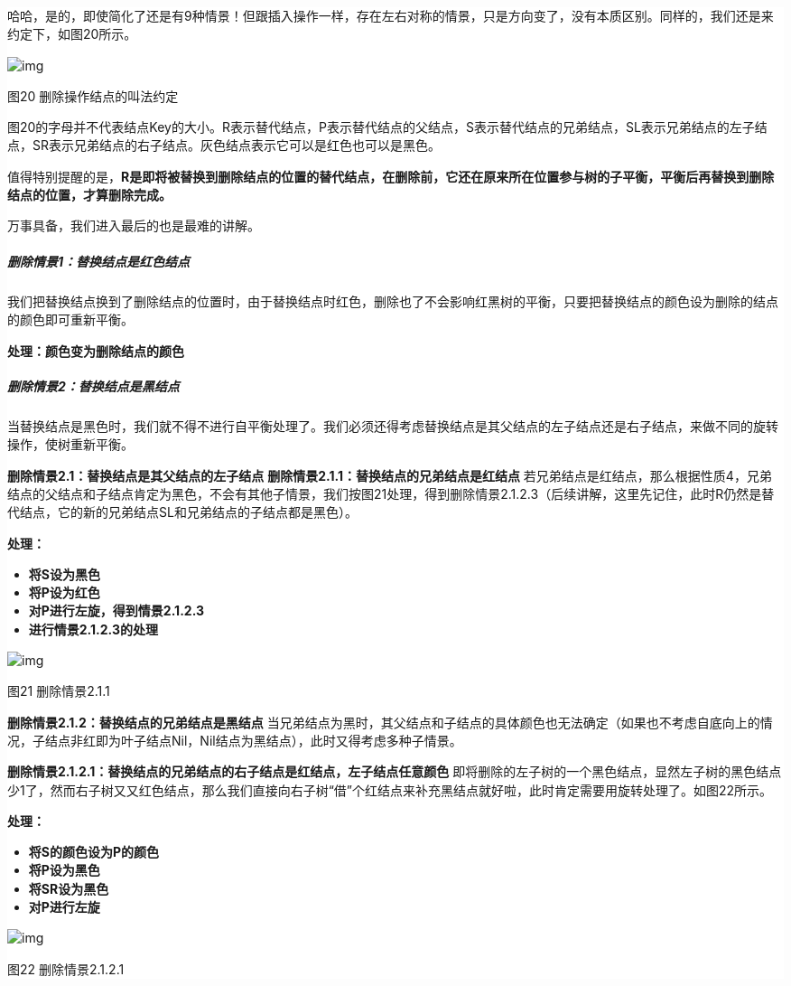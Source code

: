 哈哈，是的，即使简化了还是有9种情景！但跟插入操作一样，存在左右对称的情景，只是方向变了，没有本质区别。同样的，我们还是来约定下，如图20所示。



![img](https://github.com/tianmt/learn-algorithm/blob/master/%E6%A0%91/images/20.png?raw=true)

图20 删除操作结点的叫法约定

图20的字母并不代表结点Key的大小。R表示替代结点，P表示替代结点的父结点，S表示替代结点的兄弟结点，SL表示兄弟结点的左子结点，SR表示兄弟结点的右子结点。灰色结点表示它可以是红色也可以是黑色。

值得特别提醒的是，**R是即将被替换到删除结点的位置的替代结点，在删除前，它还在原来所在位置参与树的子平衡，平衡后再替换到删除结点的位置，才算删除完成。**

万事具备，我们进入最后的也是最难的讲解。

##### 删除情景1：替换结点是红色结点

我们把替换结点换到了删除结点的位置时，由于替换结点时红色，删除也了不会影响红黑树的平衡，只要把替换结点的颜色设为删除的结点的颜色即可重新平衡。

**处理：颜色变为删除结点的颜色**

##### 删除情景2：替换结点是黑结点

当替换结点是黑色时，我们就不得不进行自平衡处理了。我们必须还得考虑替换结点是其父结点的左子结点还是右子结点，来做不同的旋转操作，使树重新平衡。

**删除情景2.1：替换结点是其父结点的左子结点**
**删除情景2.1.1：替换结点的兄弟结点是红结点**
若兄弟结点是红结点，那么根据性质4，兄弟结点的父结点和子结点肯定为黑色，不会有其他子情景，我们按图21处理，得到删除情景2.1.2.3（后续讲解，这里先记住，此时R仍然是替代结点，它的新的兄弟结点SL和兄弟结点的子结点都是黑色）。

**处理：**

- **将S设为黑色**
- **将P设为红色**
- **对P进行左旋，得到情景2.1.2.3**
- **进行情景2.1.2.3的处理**



![img](https://github.com/tianmt/learn-algorithm/blob/master/%E6%A0%91/images/21.png?raw=true)

图21 删除情景2.1.1

**删除情景2.1.2：替换结点的兄弟结点是黑结点**
当兄弟结点为黑时，其父结点和子结点的具体颜色也无法确定（如果也不考虑自底向上的情况，子结点非红即为叶子结点Nil，Nil结点为黑结点），此时又得考虑多种子情景。

**删除情景2.1.2.1：替换结点的兄弟结点的右子结点是红结点，左子结点任意颜色**
即将删除的左子树的一个黑色结点，显然左子树的黑色结点少1了，然而右子树又又红色结点，那么我们直接向右子树“借”个红结点来补充黑结点就好啦，此时肯定需要用旋转处理了。如图22所示。

**处理：**

- **将S的颜色设为P的颜色**
- **将P设为黑色**
- **将SR设为黑色**
- **对P进行左旋**



![img](https://github.com/tianmt/learn-algorithm/blob/master/%E6%A0%91/images/22.png?raw=true)

图22 删除情景2.1.2.1
